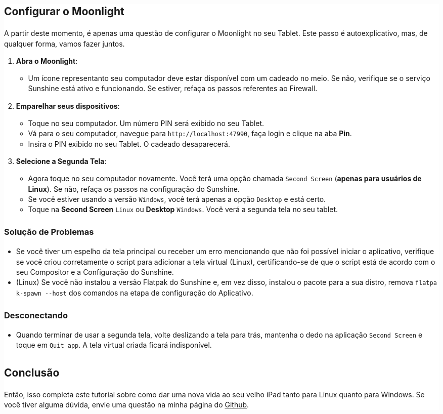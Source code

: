 ## Configurar o Moonlight

A partir deste momento, é apenas uma questão de configurar o Moonlight no seu Tablet. Este passo é autoexplicativo, mas, de qualquer forma, vamos fazer juntos.

1. **Abra o Moonlight**:
   - Um ícone representanto seu computador deve estar disponível com um cadeado no meio. Se não, verifique se o serviço Sunshine está ativo e funcionando. Se estiver, refaça os passos referentes ao Firewall.

2. **Emparelhar seus dispositivos**:
   - Toque no seu computador. Um número PIN será exibido no seu Tablet.
   - Vá para o seu computador, navegue para `http://localhost:47990`, faça login e clique na aba **Pin**.
   - Insira o PIN exibido no seu Tablet. O cadeado desaparecerá.

3. **Selecione a Segunda Tela**:
   - Agora toque no seu computador novamente. Você terá uma opção chamada `Second Screen` (**apenas para usuários de Linux**). Se não, refaça os passos na configuração do Sunshine.
   - Se você estiver usando a versão `Windows`, você terá apenas a opção `Desktop` e está certo.
   - Toque na **Second Screen** `Linux` ou **Desktop** `Windows`. Você verá a segunda tela no seu tablet.

### Solução de Problemas

- Se você tiver um espelho da tela principal ou receber um erro mencionando que não foi possível iniciar o aplicativo, verifique se você criou corretamente o script para adicionar a tela virtual (Linux), certificando-se de que o script está de acordo com o seu Compositor e a Configuração do Sunshine.
- (Linux) Se você não instalou a versão Flatpak do Sunshine e, em vez disso, instalou o pacote para a sua distro, remova `flatpak-spawn --host` dos comandos na etapa de configuração do Aplicativo.

### Desconectando

- Quando terminar de usar a segunda tela, volte deslizando a tela para trás, mantenha o dedo na aplicação `Second Screen` e toque em `Quit app`. A tela virtual criada ficará indisponível.

## Conclusão

Então, isso completa este tutorial sobre como dar uma nova vida ao seu velho iPad tanto para Linux quanto para Windows. Se você tiver alguma dúvida, envie uma questão na minha página do [Github](http://github.com/cjuniorfox/juniorfox-site/issue).
